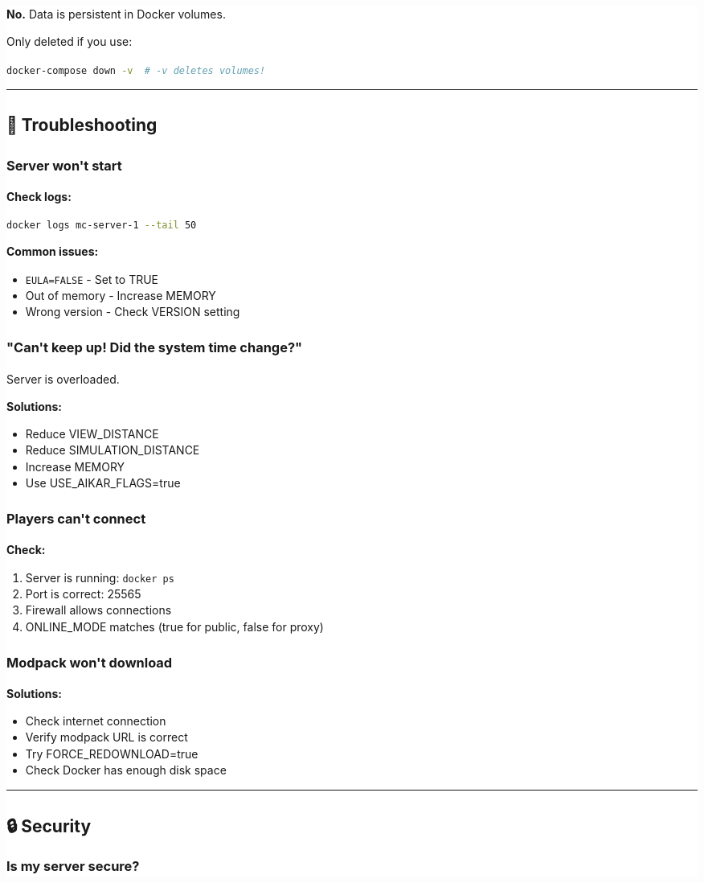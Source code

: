 **No.** Data is persistent in Docker volumes.

Only deleted if you use:
```bash
docker-compose down -v  # -v deletes volumes!
```

---

## 🐛 Troubleshooting

### Server won't start

**Check logs:**
```bash
docker logs mc-server-1 --tail 50
```

**Common issues:**
- `EULA=FALSE` - Set to TRUE
- Out of memory - Increase MEMORY
- Wrong version - Check VERSION setting

### "Can't keep up! Did the system time change?"

Server is overloaded.

**Solutions:**
- Reduce VIEW_DISTANCE
- Reduce SIMULATION_DISTANCE
- Increase MEMORY
- Use USE_AIKAR_FLAGS=true

### Players can't connect

**Check:**
1. Server is running: `docker ps`
2. Port is correct: 25565
3. Firewall allows connections
4. ONLINE_MODE matches (true for public, false for proxy)

### Modpack won't download

**Solutions:**
- Check internet connection
- Verify modpack URL is correct
- Try FORCE_REDOWNLOAD=true
- Check Docker has enough disk space

---

## 🔒 Security

### Is my server secure?
